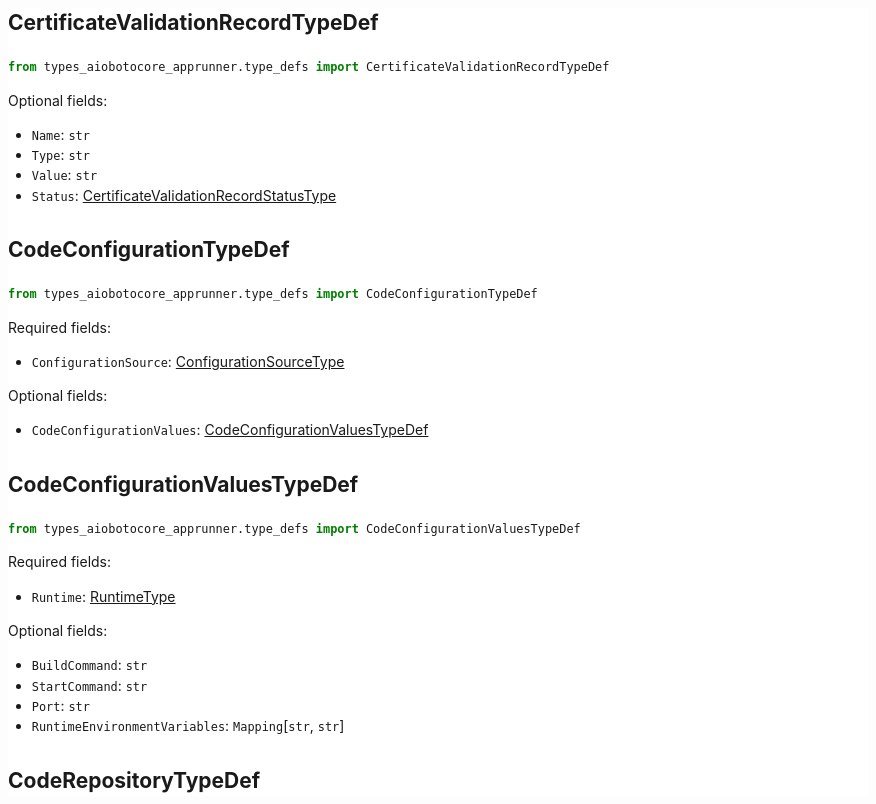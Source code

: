 <a id="certificatevalidationrecordtypedef"></a>

## CertificateValidationRecordTypeDef

```python
from types_aiobotocore_apprunner.type_defs import CertificateValidationRecordTypeDef
```

Optional fields:

- `Name`: `str`
- `Type`: `str`
- `Value`: `str`
- `Status`:
  [CertificateValidationRecordStatusType](./literals.md#certificatevalidationrecordstatustype)

<a id="codeconfigurationtypedef"></a>

## CodeConfigurationTypeDef

```python
from types_aiobotocore_apprunner.type_defs import CodeConfigurationTypeDef
```

Required fields:

- `ConfigurationSource`:
  [ConfigurationSourceType](./literals.md#configurationsourcetype)

Optional fields:

- `CodeConfigurationValues`:
  [CodeConfigurationValuesTypeDef](./type_defs.md#codeconfigurationvaluestypedef)

<a id="codeconfigurationvaluestypedef"></a>

## CodeConfigurationValuesTypeDef

```python
from types_aiobotocore_apprunner.type_defs import CodeConfigurationValuesTypeDef
```

Required fields:

- `Runtime`: [RuntimeType](./literals.md#runtimetype)

Optional fields:

- `BuildCommand`: `str`
- `StartCommand`: `str`
- `Port`: `str`
- `RuntimeEnvironmentVariables`: `Mapping`\[`str`, `str`\]

<a id="coderepositorytypedef"></a>

## CodeRepositoryTypeDef
